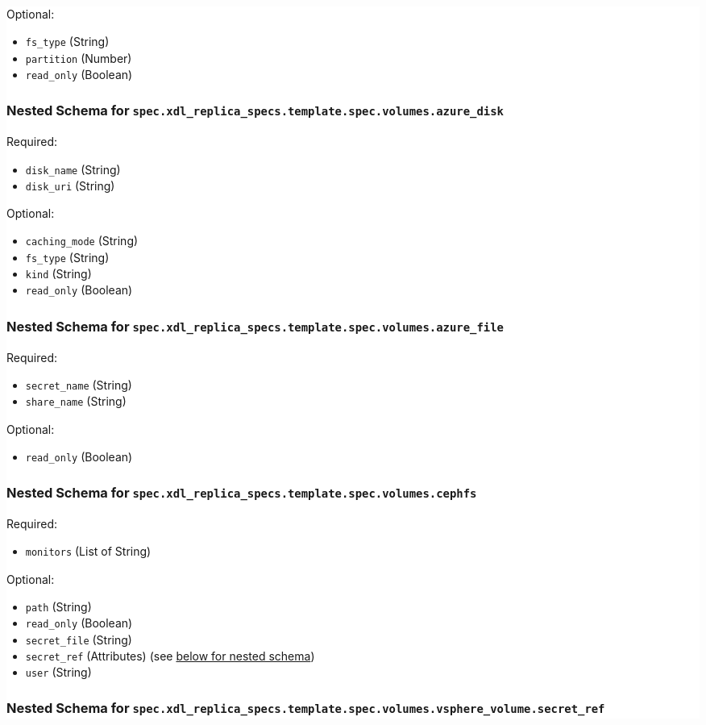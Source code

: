 Optional:

- `fs_type` (String)
- `partition` (Number)
- `read_only` (Boolean)


<a id="nestedatt--spec--xdl_replica_specs--template--spec--volumes--azure_disk"></a>
### Nested Schema for `spec.xdl_replica_specs.template.spec.volumes.azure_disk`

Required:

- `disk_name` (String)
- `disk_uri` (String)

Optional:

- `caching_mode` (String)
- `fs_type` (String)
- `kind` (String)
- `read_only` (Boolean)


<a id="nestedatt--spec--xdl_replica_specs--template--spec--volumes--azure_file"></a>
### Nested Schema for `spec.xdl_replica_specs.template.spec.volumes.azure_file`

Required:

- `secret_name` (String)
- `share_name` (String)

Optional:

- `read_only` (Boolean)


<a id="nestedatt--spec--xdl_replica_specs--template--spec--volumes--cephfs"></a>
### Nested Schema for `spec.xdl_replica_specs.template.spec.volumes.cephfs`

Required:

- `monitors` (List of String)

Optional:

- `path` (String)
- `read_only` (Boolean)
- `secret_file` (String)
- `secret_ref` (Attributes) (see [below for nested schema](#nestedatt--spec--xdl_replica_specs--template--spec--volumes--vsphere_volume--secret_ref))
- `user` (String)

<a id="nestedatt--spec--xdl_replica_specs--template--spec--volumes--vsphere_volume--secret_ref"></a>
### Nested Schema for `spec.xdl_replica_specs.template.spec.volumes.vsphere_volume.secret_ref`
